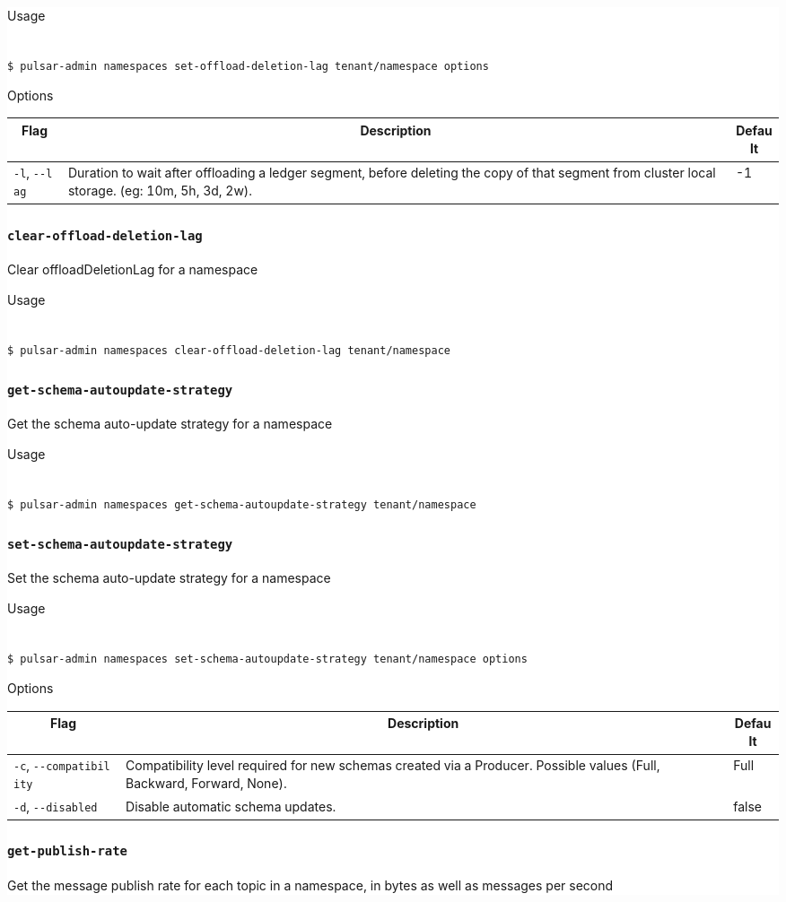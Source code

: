 Usage

```bash

$ pulsar-admin namespaces set-offload-deletion-lag tenant/namespace options

```

Options

|Flag|Description|Default|
|----|---|---|
|`-l`, `--lag`|Duration to wait after offloading a ledger segment, before deleting the copy of that segment from cluster local storage. (eg: 10m, 5h, 3d, 2w).|-1|

### `clear-offload-deletion-lag`
Clear offloadDeletionLag for a namespace

Usage

```bash

$ pulsar-admin namespaces clear-offload-deletion-lag tenant/namespace

```

### `get-schema-autoupdate-strategy`
Get the schema auto-update strategy for a namespace

Usage

```bash

$ pulsar-admin namespaces get-schema-autoupdate-strategy tenant/namespace

```

### `set-schema-autoupdate-strategy`
Set the schema auto-update strategy for a namespace

Usage

```bash

$ pulsar-admin namespaces set-schema-autoupdate-strategy tenant/namespace options

```

Options

|Flag|Description|Default|
|----|---|---|
|`-c`, `--compatibility`|Compatibility level required for new schemas created via a Producer. Possible values (Full, Backward, Forward, None).|Full|
|`-d`, `--disabled`|Disable automatic schema updates.|false|

### `get-publish-rate`
Get the message publish rate for each topic in a namespace, in bytes as well as messages per second 
